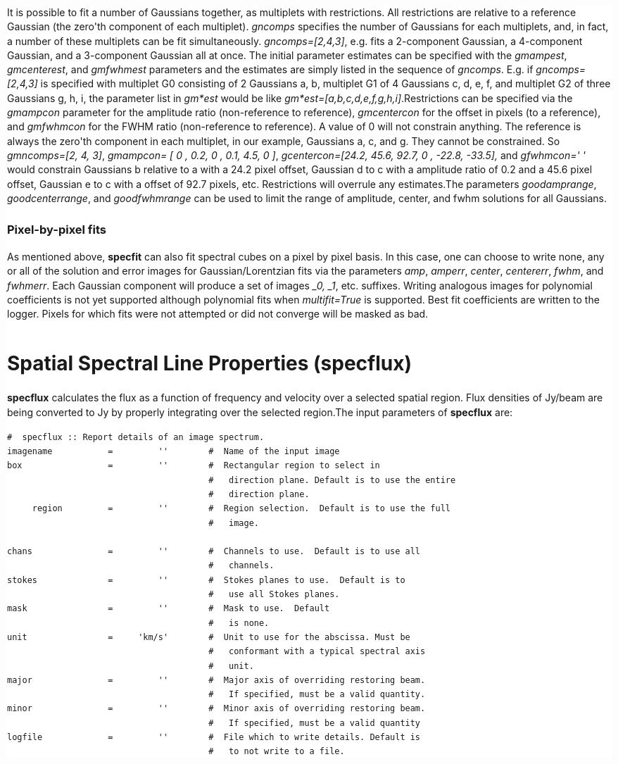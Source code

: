 It is possible to fit a number of Gaussians together, as multiplets with restrictions. All restrictions are relative to a reference Gaussian (the zero'th component of each multiplet). *gncomps* specifies the number of Gaussians for each multiplets, and, in fact, a number of these multiplets can be fit simultaneously. *gncomps=\[2,4,3\]*, e.g. fits a 2-component Gaussian, a 4-component Gaussian, and a 3-component Gaussian all at once. The initial parameter estimates can be specified with the *gmampest*, *gmcenterest*, and *gmfwhmest* parameters and the estimates are simply listed in the sequence of *gncomps*. E.g. if *gncomps=\[2,4,3\]* is specified with multiplet G0 consisting of 2 Gaussians a, b, multiplet G1 of 4 Gaussians c, d, e, f, and multiplet G2 of three Gaussians g, h, i, the parameter list in *gm\*est* would be like *gm\*est=\[a,b,c,d,e,f,g,h,i\]*.Restrictions can be specified via the *gmampcon* parameter for the amplitude ratio (non-reference to reference), *gmcentercon* for the offset in pixels (to a reference), and *gmfwhmcon* for the FWHM ratio (non-reference to reference). A value of 0 will not constrain anything. The reference is always the zero'th component in each multiplet, in our example, Gaussians a, c, and g. They cannot be constrained. So *gmncomps=\[2, 4, 3\]*, *gmampcon= \[ 0 , 0.2, 0 , 0.1, 4.5, 0 \]*, *gcentercon=\[24.2, 45.6, 92.7, 0 , -22.8, -33.5\],* and *gfwhmcon=\' \'* would constrain Gaussians b relative to a with a 24.2 pixel offset, Gaussian d to c with a amplitude ratio of 0.2 and a 45.6 pixel offset, Gaussian e to c with a offset of 92.7 pixels, etc. Restrictions will overrule any estimates.The parameters *goodamprange*, *goodcenterrange*, and *goodfwhmrange* can be used to limit the range of amplitude, center, and fwhm solutions for all Gaussians.

###  Pixel-by-pixel fits

As mentioned above, **specfit** can also fit spectral cubes on a pixel by pixel basis. In this case, one can choose to write none, any or all of the solution and error images for Gaussian/Lorentzian fits via the parameters *amp*, *amperr*, *center*, *centererr*, *fwhm*, and *fwhmerr*. Each Gaussian component will produce a set of images *\_0, \_1*, etc. suffixes. Writing analogous images for polynomial coefficients is not yet supported although polynomial fits when *multifit=True* is supported. Best fit coefficients are written to the logger. Pixels for which fits were not attempted or did not converge will be masked as bad.

#  Spatial Spectral Line Properties (**specflux**)

**specflux** calculates the flux as a function of frequency and velocity over a selected spatial region. Flux densities of Jy/beam are being converted to Jy by properly integrating over the selected region.The input parameters of **specflux** are:

```
#  specflux :: Report details of an image spectrum.
imagename           =         ''        #  Name of the input image
box                 =         ''        #  Rectangular region to select in
                                        #   direction plane. Default is to use the entire
                                        #   direction plane.
     region         =         ''        #  Region selection.  Default is to use the full
                                        #   image.

chans               =         ''        #  Channels to use.  Default is to use all
                                        #   channels.
stokes              =         ''        #  Stokes planes to use.  Default is to
                                        #   use all Stokes planes.
mask                =         ''        #  Mask to use.  Default
                                        #   is none.
unit                =     'km/s'        #  Unit to use for the abscissa. Must be
                                        #   conformant with a typical spectral axis
                                        #   unit.
major               =         ''        #  Major axis of overriding restoring beam.
                                        #   If specified, must be a valid quantity.
minor               =         ''        #  Minor axis of overriding restoring beam.
                                        #   If specified, must be a valid quantity
logfile             =         ''        #  File which to write details. Default is
                                        #   to not write to a file.
```
